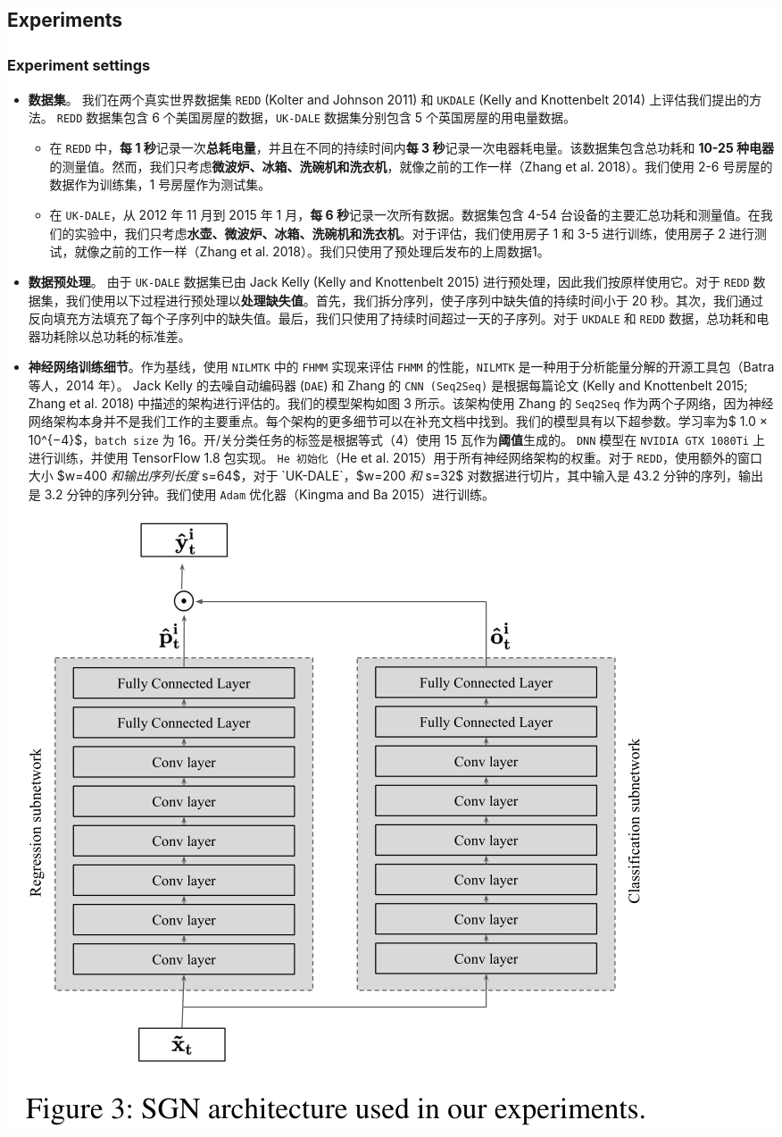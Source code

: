 ## Experiments

### Experiment settings

- **数据集**。 我们在两个真实世界数据集 `REDD` (Kolter and Johnson 2011) 和 `UKDALE` (Kelly and Knottenbelt 2014) 上评估我们提出的方法。 `REDD` 数据集包含 6 个美国房屋的数据，`UK-DALE` 数据集分别包含 5 个英国房屋的用电量数据。

  - 在 `REDD` 中，**每 1 秒**记录一次**总耗电量**，并且在不同的持续时间内**每 3 秒**记录一次电器耗电量。该数据集包含总功耗和 **10-25 种电器**的测量值。然而，我们只考虑**微波炉、冰箱、洗碗机和洗衣机**，就像之前的工作一样（Zhang et al. 2018）。我们使用 2-6 号房屋的数据作为训练集，1 号房屋作为测试集。

  - 在 `UK-DALE`，从 2012 年 11 月到 2015 年 1 月，**每 6 秒**记录一次所有数据。数据集包含 4-54 台设备的主要汇总功耗和测量值。在我们的实验中，我们只考虑**水壶、微波炉、冰箱、洗碗机和洗衣机**。对于评估，我们使用房子 1 和 3-5 进行训练，使用房子 2 进行测试，就像之前的工作一样（Zhang et al. 2018）。我们只使用了预处理后发布的上周数据1。

- **数据预处理**。 由于 `UK-DALE` 数据集已由 Jack Kelly (Kelly and Knottenbelt 2015) 进行预处理，因此我们按原样使用它。对于 `REDD` 数据集，我们使用以下过程进行预处理以**处理缺失值**。首先，我们拆分序列，使子序列中缺失值的持续时间小于 20 秒。其次，我们通过反向填充方法填充了每个子序列中的缺失值。最后，我们只使用了持续时间超过一天的子序列。对于 `UKDALE` 和 `REDD` 数据，总功耗和电器功耗除以总功耗的标准差。

- **神经网络训练细节**。作为基线，使用 `NILMTK` 中的 `FHMM` 实现来评估 `FHMM` 的性能，`NILMTK` 是一种用于分析能量分解的开源工具包（Batra 等人，2014 年）。 Jack Kelly 的去噪自动编码器 (`DAE`) 和 Zhang 的 `CNN (Seq2Seq)` 是根据每篇论文 (Kelly and Knottenbelt 2015; Zhang et al. 2018) 中描述的架构进行评估的。我们的模型架构如图 3 所示。该架构使用 Zhang 的 `Seq2Seq` 作为两个子网络，因为神经网络架构本身并不是我们工作的主要重点。每个架构的更多细节可以在补充文档中找到。我们的模型具有以下超参数。学习率为$ 1.0 × 10^{−4}$，`batch size` 为 16。开/关分类任务的标签是根据等式（4）使用 15 瓦作为**阈值**生成的。 `DNN` 模型在 `NVIDIA GTX 1080Ti` 上进行训练，并使用 TensorFlow 1.8 包实现。 `He 初始化`（He et al. 2015）用于所有神经网络架构的权重。对于 `REDD`，使用额外的窗口大小 $w=400 $和输出序列长度$ s=64$，对于 `UK-DALE`，$w=200 $和$ s=32$ 对数据进行切片，其中输入是 43.2 分钟的序列，输出是 3.2 分钟的序列分钟。我们使用 `Adam` 优化器（Kingma and Ba 2015）进行训练。

​	<img src="./img/SGN_fig3.png" align="middle">
